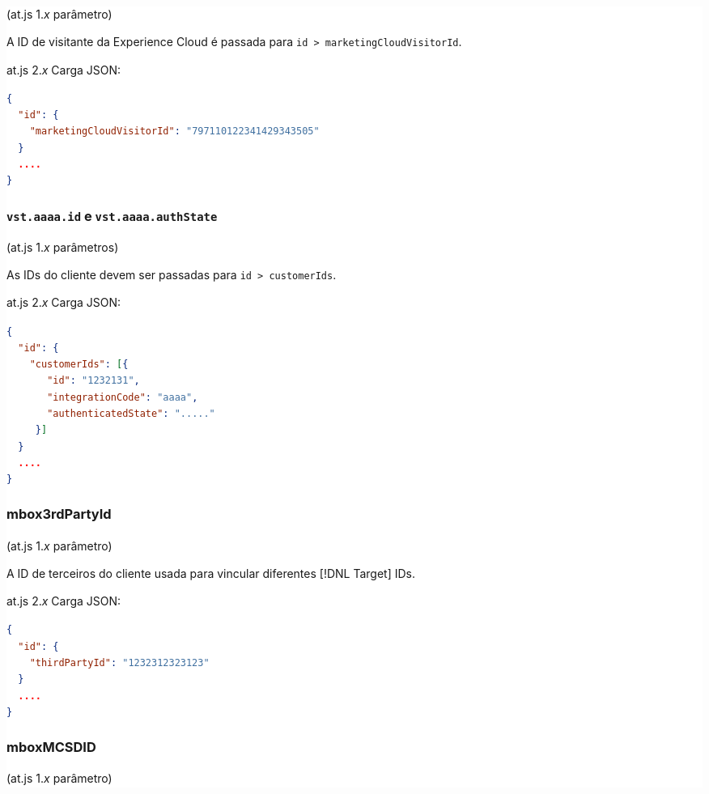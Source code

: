 (at.js 1.*x* parâmetro)

A ID de visitante da Experience Cloud é passada para `id > marketingCloudVisitorId`.

at.js 2.*x*  Carga JSON:

```json {line-numbers="true"}
{
  "id": {
    "marketingCloudVisitorId": "797110122341429343505"
  }
  ....
}
```

### `vst.aaaa.id` e `vst.aaaa.authState`

(at.js 1.*x* parâmetros)

As IDs do cliente devem ser passadas para `id > customerIds`.

at.js 2.*x*  Carga JSON:

```json {line-numbers="true"}
{
  "id": {
    "customerIds": [{
       "id": "1232131",
       "integrationCode": "aaaa",
       "authenticatedState": "....."
     }]
  }
  ....
}
```

### mbox3rdPartyId

(at.js 1.*x* parâmetro)

A ID de terceiros do cliente usada para vincular diferentes [!DNL Target] IDs.

at.js 2.*x*  Carga JSON:

```json {line-numbers="true"}
{
  "id": {
    "thirdPartyId": "1232312323123"
  }
  ....
}
```

### mboxMCSDID

(at.js 1.*x* parâmetro)
